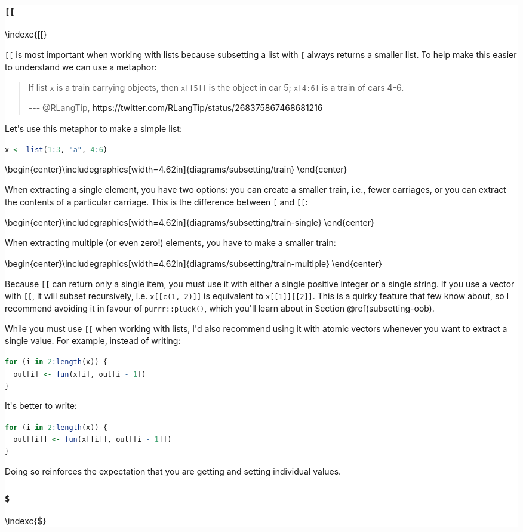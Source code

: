 ### `[[`
\indexc{[[} 

`[[` is most important when working with lists because subsetting a list with `[` always returns a smaller list. To help make this easier to understand we can use a metaphor:

> If list `x` is a train carrying objects, then `x[[5]]` is
> the object in car 5; `x[4:6]` is a train of cars 4-6.
>
> --- \@RLangTip, <https://twitter.com/RLangTip/status/268375867468681216>

Let's use this metaphor to make a simple list:


```r
x <- list(1:3, "a", 4:6)
```

\begin{center}\includegraphics[width=4.62in]{diagrams/subsetting/train} \end{center}

When extracting a single element, you have two options: you can create a smaller train, i.e., fewer carriages, or you can extract the contents of a particular carriage. This is the difference between `[` and `[[`:


\begin{center}\includegraphics[width=4.62in]{diagrams/subsetting/train-single} \end{center}

When extracting multiple (or even zero!) elements, you have to make a smaller train:


\begin{center}\includegraphics[width=4.62in]{diagrams/subsetting/train-multiple} \end{center}

Because `[[` can return only a single item, you must use it with either a single positive integer or a single string. If you use a vector with `[[`, it will subset recursively, i.e. `x[[c(1, 2)]]` is equivalent to `x[[1]][[2]]`. This is a quirky feature that few know about, so I recommend avoiding it in favour of `purrr::pluck()`, which you'll learn about in Section \@ref(subsetting-oob).

While you must use `[[` when working with lists, I'd also recommend using it with atomic vectors whenever you want to extract a single value. For example, instead of writing:


```r
for (i in 2:length(x)) {
  out[i] <- fun(x[i], out[i - 1])
}
```

It's better to write: 


```r
for (i in 2:length(x)) {
  out[[i]] <- fun(x[[i]], out[[i - 1]])
}
```

Doing so reinforces the expectation that you are getting and setting individual values.

### `$`
\indexc{\$}


[^python-dims]: If you're coming from Python this is likely to be confusing, as you'd probably expect `df[1:3, 1:2]` to select three columns and two rows. Generally, R "thinks" about dimensions in terms of rows and columns while Python does so in terms of columns and rows.
[^pull-indices]: These are "pull" indices, i.e., `order(x)[i]` is an index of where each `x[i]` is located. It is not an index of where `x[i]` should be sent.
[demorgans]: http://en.wikipedia.org/wiki/De_Morgan's_laws